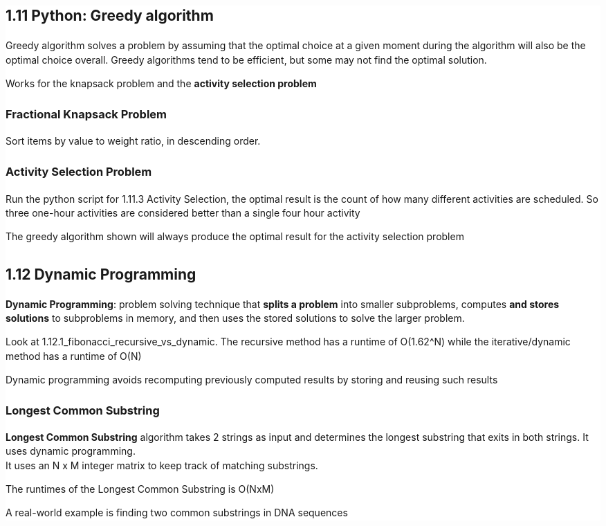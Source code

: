 ## 1.11 Python: Greedy algorithm  

Greedy algorithm solves a problem by assuming that the optimal choice at a given 
moment during the algorithm will also be the optimal choice overall. Greedy algorithms 
tend to be efficient, but some may not find the optimal solution.  

Works for the knapsack problem and the **activity selection problem**  

### Fractional Knapsack Problem  

Sort items by value to weight ratio, in descending order.  

### Activity Selection Problem  

Run the python script for 1.11.3 Activity Selection, the optimal result is the 
count of how many different activities are scheduled. So three one-hour activities 
are considered better than a single four hour activity  

The greedy algorithm shown will always produce the optimal result for the activity
selection problem  

## 1.12 Dynamic Programming  

**Dynamic Programming**: problem solving technique that **splits a problem** into 
smaller subproblems, computes **and stores solutions** to subproblems in memory, and 
then uses the stored solutions to solve the larger problem.  

Look at 1.12.1_fibonacci_recursive_vs_dynamic. The recursive method has a 
runtime of O(1.62^N) while the iterative/dynamic method has a runtime of O(N)  

Dynamic programming avoids recomputing previously computed results by storing and 
reusing such results  

### Longest Common Substring  

**Longest Common Substring** algorithm takes 2 strings as input and determines 
the longest substring that exits in both strings. It uses dynamic programming.  
It uses an N x M integer matrix to keep track of matching substrings.  

The runtimes of the Longest Common Substring is O(NxM)  

A real-world example is finding two common substrings in DNA sequences  
